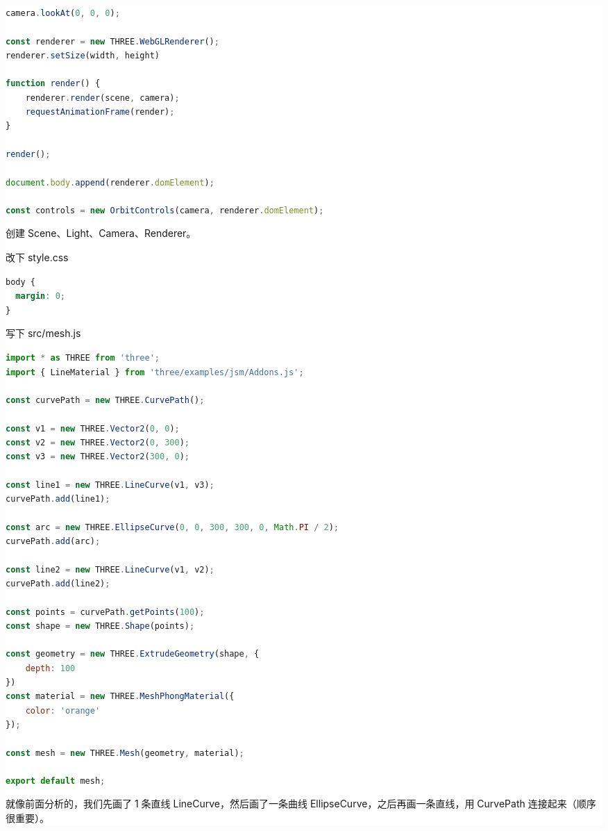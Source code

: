 ```javascript
camera.lookAt(0, 0, 0);

const renderer = new THREE.WebGLRenderer();
renderer.setSize(width, height)

function render() {
    renderer.render(scene, camera);
    requestAnimationFrame(render);
}

render();

document.body.append(renderer.domElement);

const controls = new OrbitControls(camera, renderer.domElement);
```
创建 Scene、Light、Camera、Renderer。

改下 style.css
```css
body {
  margin: 0;
}
```
写下 src/mesh.js

```javascript
import * as THREE from 'three';
import { LineMaterial } from 'three/examples/jsm/Addons.js';

const curvePath = new THREE.CurvePath();

const v1 = new THREE.Vector2(0, 0);
const v2 = new THREE.Vector2(0, 300);
const v3 = new THREE.Vector2(300, 0);

const line1 = new THREE.LineCurve(v1, v3);
curvePath.add(line1);

const arc = new THREE.EllipseCurve(0, 0, 300, 300, 0, Math.PI / 2);
curvePath.add(arc);

const line2 = new THREE.LineCurve(v1, v2);
curvePath.add(line2);

const points = curvePath.getPoints(100);
const shape = new THREE.Shape(points);

const geometry = new THREE.ExtrudeGeometry(shape, {
    depth: 100
})
const material = new THREE.MeshPhongMaterial({
    color: 'orange'
});

const mesh = new THREE.Mesh(geometry, material);

export default mesh;
```
就像前面分析的，我们先画了 1 条直线 LineCurve，然后画了一条曲线 EllipseCurve，之后再画一条直线，用 CurvePath 连接起来（顺序很重要）。
